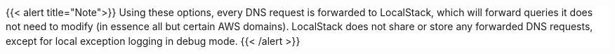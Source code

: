 {{< alert title="Note">}}
Using these options, every DNS request is forwarded to LocalStack, which will forward queries it does not need to modify (in essence all but certain AWS domains).
LocalStack does not share or store any forwarded DNS requests, except for local exception logging in debug mode.
{{< /alert >}}
